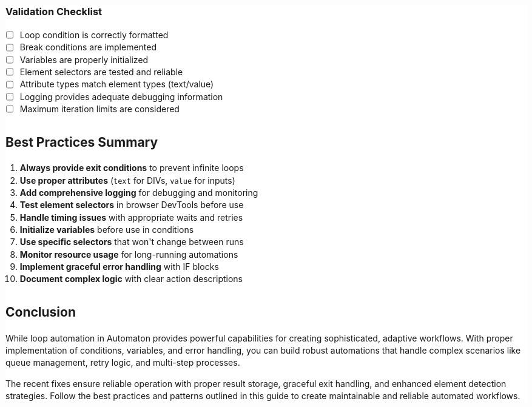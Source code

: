### Validation Checklist
- [ ] Loop condition is correctly formatted
- [ ] Break conditions are implemented
- [ ] Variables are properly initialized
- [ ] Element selectors are tested and reliable
- [ ] Attribute types match element types (text/value)
- [ ] Logging provides adequate debugging information
- [ ] Maximum iteration limits are considered

## Best Practices Summary

1. **Always provide exit conditions** to prevent infinite loops
2. **Use proper attributes** (`text` for DIVs, `value` for inputs)
3. **Add comprehensive logging** for debugging and monitoring
4. **Test element selectors** in browser DevTools before use
5. **Handle timing issues** with appropriate waits and retries
6. **Initialize variables** before use in conditions
7. **Use specific selectors** that won't change between runs
8. **Monitor resource usage** for long-running automations
9. **Implement graceful error handling** with IF blocks
10. **Document complex logic** with clear action descriptions

## Conclusion

While loop automation in Automaton provides powerful capabilities for creating sophisticated, adaptive workflows. With proper implementation of conditions, variables, and error handling, you can build robust automations that handle complex scenarios like queue management, retry logic, and multi-step processes.

The recent fixes ensure reliable operation with proper result storage, graceful exit handling, and enhanced element detection strategies. Follow the best practices and patterns outlined in this guide to create maintainable and reliable automated workflows.